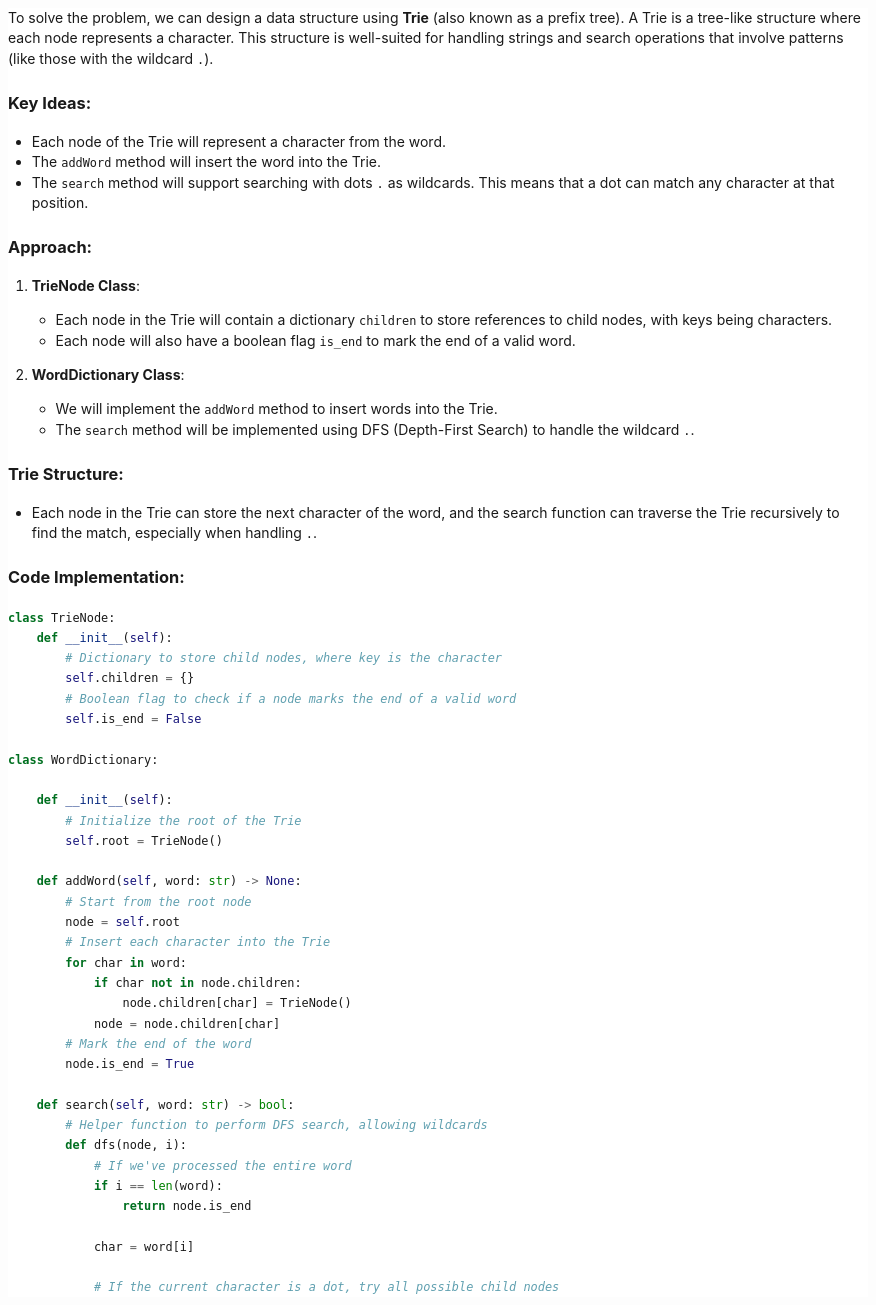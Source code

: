 To solve the problem, we can design a data structure using **Trie** (also known as a prefix tree). A Trie is a tree-like structure where each node represents a character. This structure is well-suited for handling strings and search operations that involve patterns (like those with the wildcard `.`).

### Key Ideas:
- Each node of the Trie will represent a character from the word.
- The `addWord` method will insert the word into the Trie.
- The `search` method will support searching with dots `.` as wildcards. This means that a dot can match any character at that position.

### Approach:

1. **TrieNode Class**:
   - Each node in the Trie will contain a dictionary `children` to store references to child nodes, with keys being characters.
   - Each node will also have a boolean flag `is_end` to mark the end of a valid word.

2. **WordDictionary Class**:
   - We will implement the `addWord` method to insert words into the Trie.
   - The `search` method will be implemented using DFS (Depth-First Search) to handle the wildcard `.`.

### Trie Structure:
- Each node in the Trie can store the next character of the word, and the search function can traverse the Trie recursively to find the match, especially when handling `.`.

### Code Implementation:

```python
class TrieNode:
    def __init__(self):
        # Dictionary to store child nodes, where key is the character
        self.children = {}
        # Boolean flag to check if a node marks the end of a valid word
        self.is_end = False

class WordDictionary:

    def __init__(self):
        # Initialize the root of the Trie
        self.root = TrieNode()

    def addWord(self, word: str) -> None:
        # Start from the root node
        node = self.root
        # Insert each character into the Trie
        for char in word:
            if char not in node.children:
                node.children[char] = TrieNode()
            node = node.children[char]
        # Mark the end of the word
        node.is_end = True

    def search(self, word: str) -> bool:
        # Helper function to perform DFS search, allowing wildcards
        def dfs(node, i):
            # If we've processed the entire word
            if i == len(word):
                return node.is_end

            char = word[i]

            # If the current character is a dot, try all possible child nodes
```